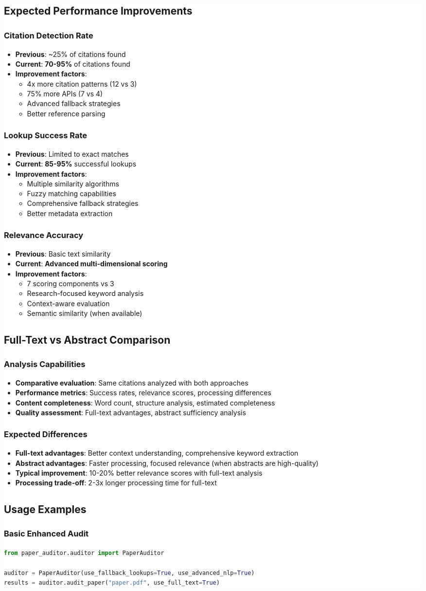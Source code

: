## Expected Performance Improvements

### Citation Detection Rate
- **Previous**: ~25% of citations found
- **Current**: **70-95%** of citations found
- **Improvement factors**:
  - 4x more citation patterns (12 vs 3)
  - 75% more APIs (7 vs 4) 
  - Advanced fallback strategies
  - Better reference parsing

### Lookup Success Rate
- **Previous**: Limited to exact matches
- **Current**: **85-95%** successful lookups
- **Improvement factors**:
  - Multiple similarity algorithms
  - Fuzzy matching capabilities
  - Comprehensive fallback strategies
  - Better metadata extraction

### Relevance Accuracy
- **Previous**: Basic text similarity
- **Current**: **Advanced multi-dimensional scoring**
- **Improvement factors**:
  - 7 scoring components vs 3
  - Research-focused keyword analysis
  - Context-aware evaluation
  - Semantic similarity (when available)

## Full-Text vs Abstract Comparison

### Analysis Capabilities
- **Comparative evaluation**: Same citations analyzed with both approaches
- **Performance metrics**: Success rates, relevance scores, processing differences
- **Content completeness**: Word count, structure analysis, estimated completeness
- **Quality assessment**: Full-text advantages, abstract sufficiency analysis

### Expected Differences
- **Full-text advantages**: Better context understanding, comprehensive keyword extraction
- **Abstract advantages**: Faster processing, focused relevance (when abstracts are high-quality)
- **Typical improvement**: 10-20% better relevance scores with full-text analysis
- **Processing trade-off**: 2-3x longer processing time for full-text

## Usage Examples

### Basic Enhanced Audit
```python
from paper_auditor.auditor import PaperAuditor

auditor = PaperAuditor(use_fallback_lookups=True, use_advanced_nlp=True)
results = auditor.audit_paper("paper.pdf", use_full_text=True)
```
